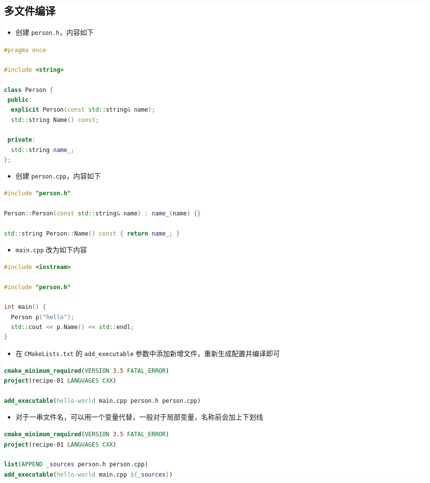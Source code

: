 ## 多文件编译

* 创建 `person.h`，内容如下

```cpp
#pragma once

#include <string>

class Person {
 public:
  explicit Person(const std::string& name);
  std::string Name() const;

 private:
  std::string name_;
};
```

* 创建 `person.cpp`，内容如下

```cpp
#include "person.h"

Person::Person(const std::string& name) : name_(name) {}

std::string Person::Name() const { return name_; }
```

* `main.cpp` 改为如下内容

```cpp
#include <iostream>

#include "person.h"

int main() {
  Person p("hello");
  std::cout << p.Name() << std::endl;
}
```

* 在 `CMakeLists.txt` 的 `add_executable` 参数中添加新增文件，重新生成配置并编译即可

```cmake
cmake_minimum_required(VERSION 3.5 FATAL_ERROR)
project(recipe-01 LANGUAGES CXX)

add_executable(hello-world main.cpp person.h person.cpp)
```

* 对于一串文件名，可以用一个变量代替，一般对于局部变量，名称前会加上下划线

```cmake
cmake_minimum_required(VERSION 3.5 FATAL_ERROR)
project(recipe-01 LANGUAGES CXX)

list(APPEND _sources person.h person.cpp)
add_executable(hello-world main.cpp ${_sources})
```
